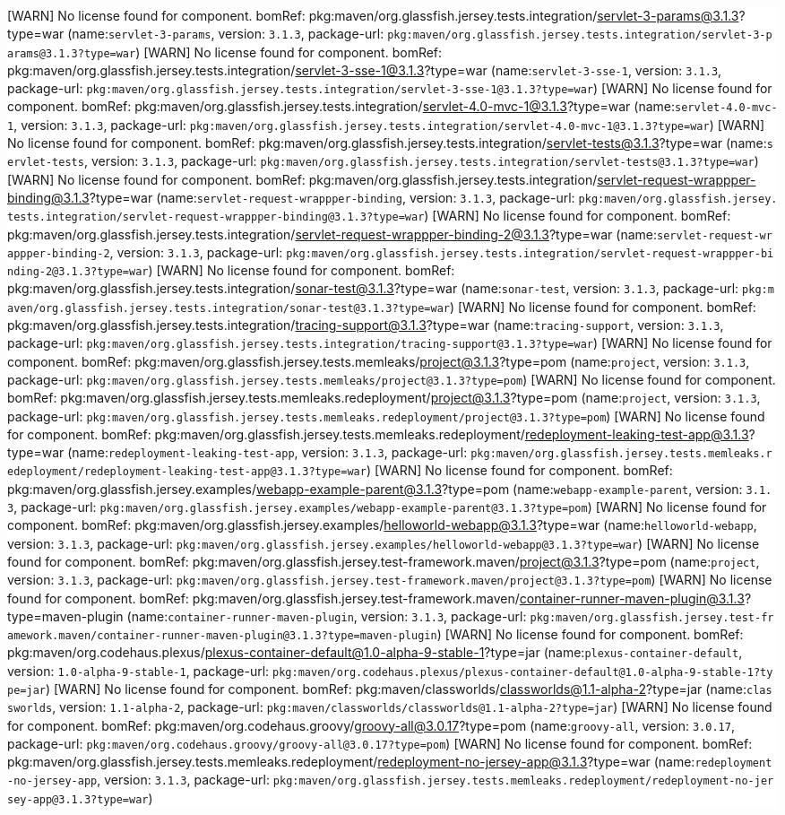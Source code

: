 [WARN] No license found for component. bomRef: pkg:maven/org.glassfish.jersey.tests.integration/servlet-3-params@3.1.3?type=war (name:`servlet-3-params`, version: `3.1.3`, package-url: `pkg:maven/org.glassfish.jersey.tests.integration/servlet-3-params@3.1.3?type=war`)
[WARN] No license found for component. bomRef: pkg:maven/org.glassfish.jersey.tests.integration/servlet-3-sse-1@3.1.3?type=war (name:`servlet-3-sse-1`, version: `3.1.3`, package-url: `pkg:maven/org.glassfish.jersey.tests.integration/servlet-3-sse-1@3.1.3?type=war`)
[WARN] No license found for component. bomRef: pkg:maven/org.glassfish.jersey.tests.integration/servlet-4.0-mvc-1@3.1.3?type=war (name:`servlet-4.0-mvc-1`, version: `3.1.3`, package-url: `pkg:maven/org.glassfish.jersey.tests.integration/servlet-4.0-mvc-1@3.1.3?type=war`)
[WARN] No license found for component. bomRef: pkg:maven/org.glassfish.jersey.tests.integration/servlet-tests@3.1.3?type=war (name:`servlet-tests`, version: `3.1.3`, package-url: `pkg:maven/org.glassfish.jersey.tests.integration/servlet-tests@3.1.3?type=war`)
[WARN] No license found for component. bomRef: pkg:maven/org.glassfish.jersey.tests.integration/servlet-request-wrappper-binding@3.1.3?type=war (name:`servlet-request-wrappper-binding`, version: `3.1.3`, package-url: `pkg:maven/org.glassfish.jersey.tests.integration/servlet-request-wrappper-binding@3.1.3?type=war`)
[WARN] No license found for component. bomRef: pkg:maven/org.glassfish.jersey.tests.integration/servlet-request-wrappper-binding-2@3.1.3?type=war (name:`servlet-request-wrappper-binding-2`, version: `3.1.3`, package-url: `pkg:maven/org.glassfish.jersey.tests.integration/servlet-request-wrappper-binding-2@3.1.3?type=war`)
[WARN] No license found for component. bomRef: pkg:maven/org.glassfish.jersey.tests.integration/sonar-test@3.1.3?type=war (name:`sonar-test`, version: `3.1.3`, package-url: `pkg:maven/org.glassfish.jersey.tests.integration/sonar-test@3.1.3?type=war`)
[WARN] No license found for component. bomRef: pkg:maven/org.glassfish.jersey.tests.integration/tracing-support@3.1.3?type=war (name:`tracing-support`, version: `3.1.3`, package-url: `pkg:maven/org.glassfish.jersey.tests.integration/tracing-support@3.1.3?type=war`)
[WARN] No license found for component. bomRef: pkg:maven/org.glassfish.jersey.tests.memleaks/project@3.1.3?type=pom (name:`project`, version: `3.1.3`, package-url: `pkg:maven/org.glassfish.jersey.tests.memleaks/project@3.1.3?type=pom`)
[WARN] No license found for component. bomRef: pkg:maven/org.glassfish.jersey.tests.memleaks.redeployment/project@3.1.3?type=pom (name:`project`, version: `3.1.3`, package-url: `pkg:maven/org.glassfish.jersey.tests.memleaks.redeployment/project@3.1.3?type=pom`)
[WARN] No license found for component. bomRef: pkg:maven/org.glassfish.jersey.tests.memleaks.redeployment/redeployment-leaking-test-app@3.1.3?type=war (name:`redeployment-leaking-test-app`, version: `3.1.3`, package-url: `pkg:maven/org.glassfish.jersey.tests.memleaks.redeployment/redeployment-leaking-test-app@3.1.3?type=war`)
[WARN] No license found for component. bomRef: pkg:maven/org.glassfish.jersey.examples/webapp-example-parent@3.1.3?type=pom (name:`webapp-example-parent`, version: `3.1.3`, package-url: `pkg:maven/org.glassfish.jersey.examples/webapp-example-parent@3.1.3?type=pom`)
[WARN] No license found for component. bomRef: pkg:maven/org.glassfish.jersey.examples/helloworld-webapp@3.1.3?type=war (name:`helloworld-webapp`, version: `3.1.3`, package-url: `pkg:maven/org.glassfish.jersey.examples/helloworld-webapp@3.1.3?type=war`)
[WARN] No license found for component. bomRef: pkg:maven/org.glassfish.jersey.test-framework.maven/project@3.1.3?type=pom (name:`project`, version: `3.1.3`, package-url: `pkg:maven/org.glassfish.jersey.test-framework.maven/project@3.1.3?type=pom`)
[WARN] No license found for component. bomRef: pkg:maven/org.glassfish.jersey.test-framework.maven/container-runner-maven-plugin@3.1.3?type=maven-plugin (name:`container-runner-maven-plugin`, version: `3.1.3`, package-url: `pkg:maven/org.glassfish.jersey.test-framework.maven/container-runner-maven-plugin@3.1.3?type=maven-plugin`)
[WARN] No license found for component. bomRef: pkg:maven/org.codehaus.plexus/plexus-container-default@1.0-alpha-9-stable-1?type=jar (name:`plexus-container-default`, version: `1.0-alpha-9-stable-1`, package-url: `pkg:maven/org.codehaus.plexus/plexus-container-default@1.0-alpha-9-stable-1?type=jar`)
[WARN] No license found for component. bomRef: pkg:maven/classworlds/classworlds@1.1-alpha-2?type=jar (name:`classworlds`, version: `1.1-alpha-2`, package-url: `pkg:maven/classworlds/classworlds@1.1-alpha-2?type=jar`)
[WARN] No license found for component. bomRef: pkg:maven/org.codehaus.groovy/groovy-all@3.0.17?type=pom (name:`groovy-all`, version: `3.0.17`, package-url: `pkg:maven/org.codehaus.groovy/groovy-all@3.0.17?type=pom`)
[WARN] No license found for component. bomRef: pkg:maven/org.glassfish.jersey.tests.memleaks.redeployment/redeployment-no-jersey-app@3.1.3?type=war (name:`redeployment-no-jersey-app`, version: `3.1.3`, package-url: `pkg:maven/org.glassfish.jersey.tests.memleaks.redeployment/redeployment-no-jersey-app@3.1.3?type=war`)